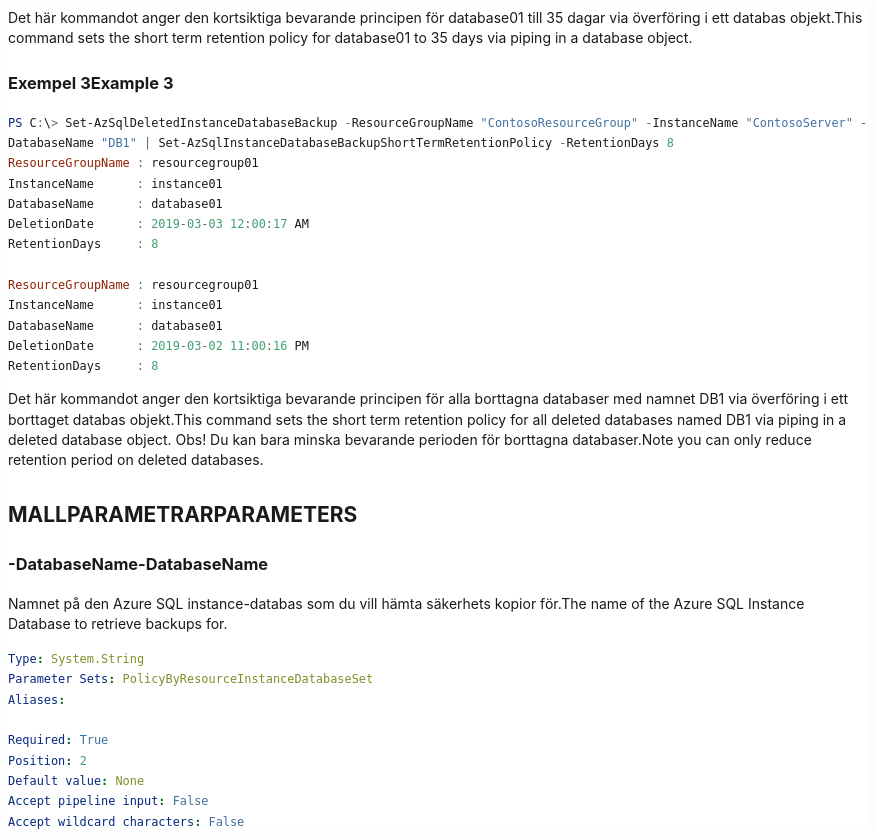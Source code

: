 <span data-ttu-id="baf61-115">Det här kommandot anger den kortsiktiga bevarande principen för database01 till 35 dagar via överföring i ett databas objekt.</span><span class="sxs-lookup"><span data-stu-id="baf61-115">This command sets the short term retention policy for database01 to 35 days via piping in a database object.</span></span>

### <span data-ttu-id="baf61-116">Exempel 3</span><span class="sxs-lookup"><span data-stu-id="baf61-116">Example 3</span></span>
```powershell
PS C:\> Set-AzSqlDeletedInstanceDatabaseBackup -ResourceGroupName "ContosoResourceGroup" -InstanceName "ContosoServer" -DatabaseName "DB1" | Set-AzSqlInstanceDatabaseBackupShortTermRetentionPolicy -RetentionDays 8
ResourceGroupName : resourcegroup01
InstanceName      : instance01
DatabaseName      : database01
DeletionDate      : 2019-03-03 12:00:17 AM
RetentionDays     : 8

ResourceGroupName : resourcegroup01
InstanceName      : instance01
DatabaseName      : database01
DeletionDate      : 2019-03-02 11:00:16 PM
RetentionDays     : 8
```

<span data-ttu-id="baf61-117">Det här kommandot anger den kortsiktiga bevarande principen för alla borttagna databaser med namnet DB1 via överföring i ett borttaget databas objekt.</span><span class="sxs-lookup"><span data-stu-id="baf61-117">This command sets the short term retention policy for all deleted databases named DB1 via piping in a deleted database object.</span></span> <span data-ttu-id="baf61-118">Obs! Du kan bara minska bevarande perioden för borttagna databaser.</span><span class="sxs-lookup"><span data-stu-id="baf61-118">Note you can only reduce retention period on deleted databases.</span></span>

## <span data-ttu-id="baf61-119">MALLPARAMETRAR</span><span class="sxs-lookup"><span data-stu-id="baf61-119">PARAMETERS</span></span>

### <span data-ttu-id="baf61-120">-DatabaseName</span><span class="sxs-lookup"><span data-stu-id="baf61-120">-DatabaseName</span></span>
<span data-ttu-id="baf61-121">Namnet på den Azure SQL instance-databas som du vill hämta säkerhets kopior för.</span><span class="sxs-lookup"><span data-stu-id="baf61-121">The name of the Azure SQL Instance Database to retrieve backups for.</span></span>

```yaml
Type: System.String
Parameter Sets: PolicyByResourceInstanceDatabaseSet
Aliases:

Required: True
Position: 2
Default value: None
Accept pipeline input: False
Accept wildcard characters: False
```
